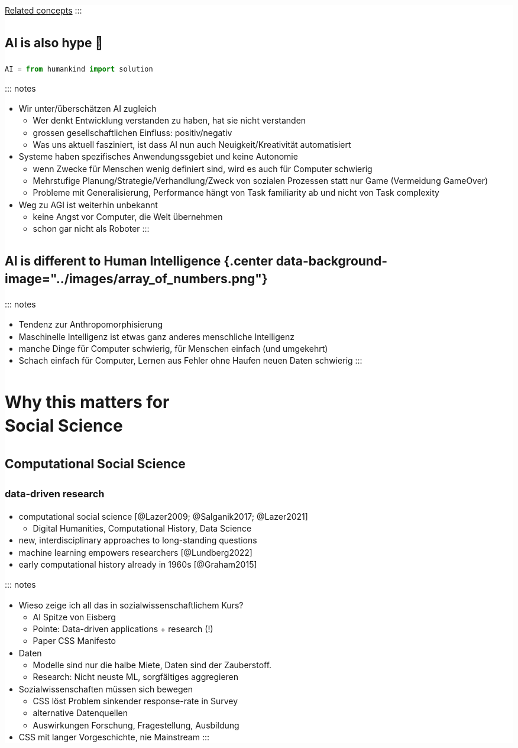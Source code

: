 [Related concepts](https://www.intel.com/content/www/us/en/artificial-intelligence/posts/difference-between-ai-machine-learning-deep-learning.html)
:::

## AI is also hype 📣

``` python
AI = from humankind import solution
```

::: notes
-   Wir unter/überschätzen AI zugleich
    -   Wer denkt Entwicklung verstanden zu haben, hat sie nicht verstanden
    -   grossen gesellschaftlichen Einfluss: positiv/negativ
    -   Was uns aktuell fasziniert, ist dass AI nun auch Neuigkeit/Kreativität automatisiert
-   Systeme haben spezifisches Anwendungssgebiet und keine Autonomie
    -   wenn Zwecke für Menschen wenig definiert sind, wird es auch für Computer schwierig
    -   Mehrstufige Planung/Strategie/Verhandlung/Zweck von sozialen Prozessen statt nur Game (Vermeidung GameOver)
    -   Probleme mit Generalisierung, Performance hängt von Task familiarity ab und nicht von Task complexity
-   Weg zu AGI ist weiterhin unbekannt
    -   keine Angst vor Computer, die Welt übernehmen
    -   schon gar nicht als Roboter
:::

## AI is different to Human Intelligence {.center data-background-image="../images/array_of_numbers.png"}

::: notes
-   Tendenz zur Anthropomorphisierung
-   Maschinelle Intelligenz ist etwas ganz anderes menschliche Intelligenz
-   manche Dinge für Computer schwierig, für Menschen einfach (und umgekehrt)
-   Schach einfach für Computer, Lernen aus Fehler ohne Haufen neuen Daten schwierig
:::

# Why this matters for<br>Social Science

## Computational Social Science

### data-driven research

-   computational social science [@Lazer2009; @Salganik2017; @Lazer2021]
    -   Digital Humanities, Computational History, Data Science
-   new, interdisciplinary approaches to long-standing questions
-   machine learning empowers researchers [@Lundberg2022]
-   early computational history already in 1960s [@Graham2015]

::: notes
-   Wieso zeige ich all das in sozialwissenschaftlichem Kurs?
    -   AI Spitze von Eisberg
    -   Pointe: Data-driven applications + research (!)
    -   Paper CSS Manifesto
-   Daten
    -   Modelle sind nur die halbe Miete, Daten sind der Zauberstoff.
    -   Research: Nicht neuste ML, sorgfältiges aggregieren
-   Sozialwissenschaften müssen sich bewegen
    -   CSS löst Problem sinkender response-rate in Survey
    -   alternative Datenquellen
    -   Auswirkungen Forschung, Fragestellung, Ausbildung
-   CSS mit langer Vorgeschichte, nie Mainstream
:::
